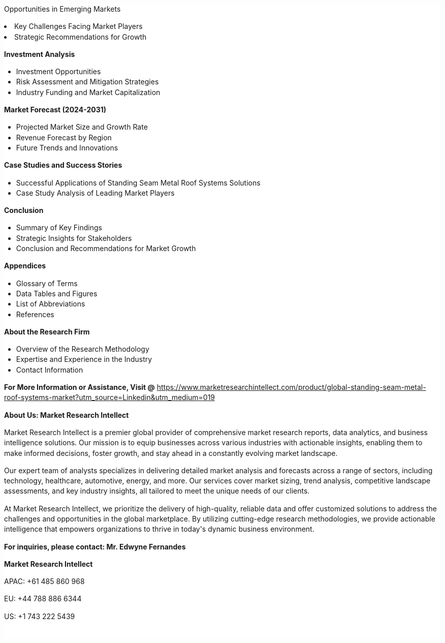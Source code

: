 Opportunities in Emerging Markets</li><li>Key Challenges Facing Market Players</li><li>Strategic Recommendations for Growth</li></ul><p><strong>Investment Analysis</strong></p><ul><li>Investment Opportunities</li><li>Risk Assessment and Mitigation Strategies</li><li>Industry Funding and Market Capitalization</li></ul><p><strong>Market Forecast (2024-2031)</strong></p><ul><li>Projected Market Size and Growth Rate</li><li>Revenue Forecast by Region</li><li>Future Trends and Innovations</li></ul><p><strong>Case Studies and Success Stories</strong></p><ul><li>Successful Applications of Standing Seam Metal Roof Systems Solutions</li><li>Case Study Analysis of Leading Market Players</li></ul><p><strong>Conclusion</strong></p><ul><li>Summary of Key Findings</li><li>Strategic Insights for Stakeholders</li><li>Conclusion and Recommendations for Market Growth</li></ul><p><strong>Appendices</strong></p><ul><li>Glossary of Terms</li><li>Data Tables and Figures</li><li>List of Abbreviations</li><li>References</li></ul><p><strong>About the Research Firm</strong></p><ul><li>Overview of the Research Methodology</li><li>Expertise and Experience in the Industry</li><li>Contact Information</li></ul></div><div class="article-main__content" data-test-id="publishing-text-block"><p><span class="font-[700]"><strong>For More Information or Assistance, Visit @</strong>&nbsp;<a href="https://www.marketresearchintellect.com/product/global-standing-seam-metal-roof-systems-market?utm_source=Linkedin&utm_medium=019">https://www.marketresearchintellect.com/product/global-standing-seam-metal-roof-systems-market?utm_source=Linkedin&utm_medium=019</a></span></p><p><strong>About Us: Market Research Intellect</strong></p><p>Market Research Intellect is a premier global provider of comprehensive market research reports, data analytics, and business intelligence solutions. Our mission is to equip businesses across various industries with actionable insights, enabling them to make informed decisions, foster growth, and stay ahead in a constantly evolving market landscape.</p><p>Our expert team of analysts specializes in delivering detailed market analysis and forecasts across a range of sectors, including technology, healthcare, automotive, energy, and more. Our services cover market sizing, trend analysis, competitive landscape assessments, and key industry insights, all tailored to meet the unique needs of our clients.</p><p>At Market Research Intellect, we prioritize the delivery of high-quality, reliable data and offer customized solutions to address the challenges and opportunities in the global marketplace. By utilizing cutting-edge research methodologies, we provide actionable intelligence that empowers organizations to thrive in today's dynamic business environment.</p><p><strong>For inquiries, please contact: Mr. Edwyne Fernandes</strong></p><p><strong>Market Research Intellect</strong></p><p>APAC: +61 485 860 968</p><p>EU: +44 788 886 6344</p><p>US: +1 743 222 5439</p></div><div class="article-main__content" data-test-id="publishing-text-block">&nbsp;</div>
